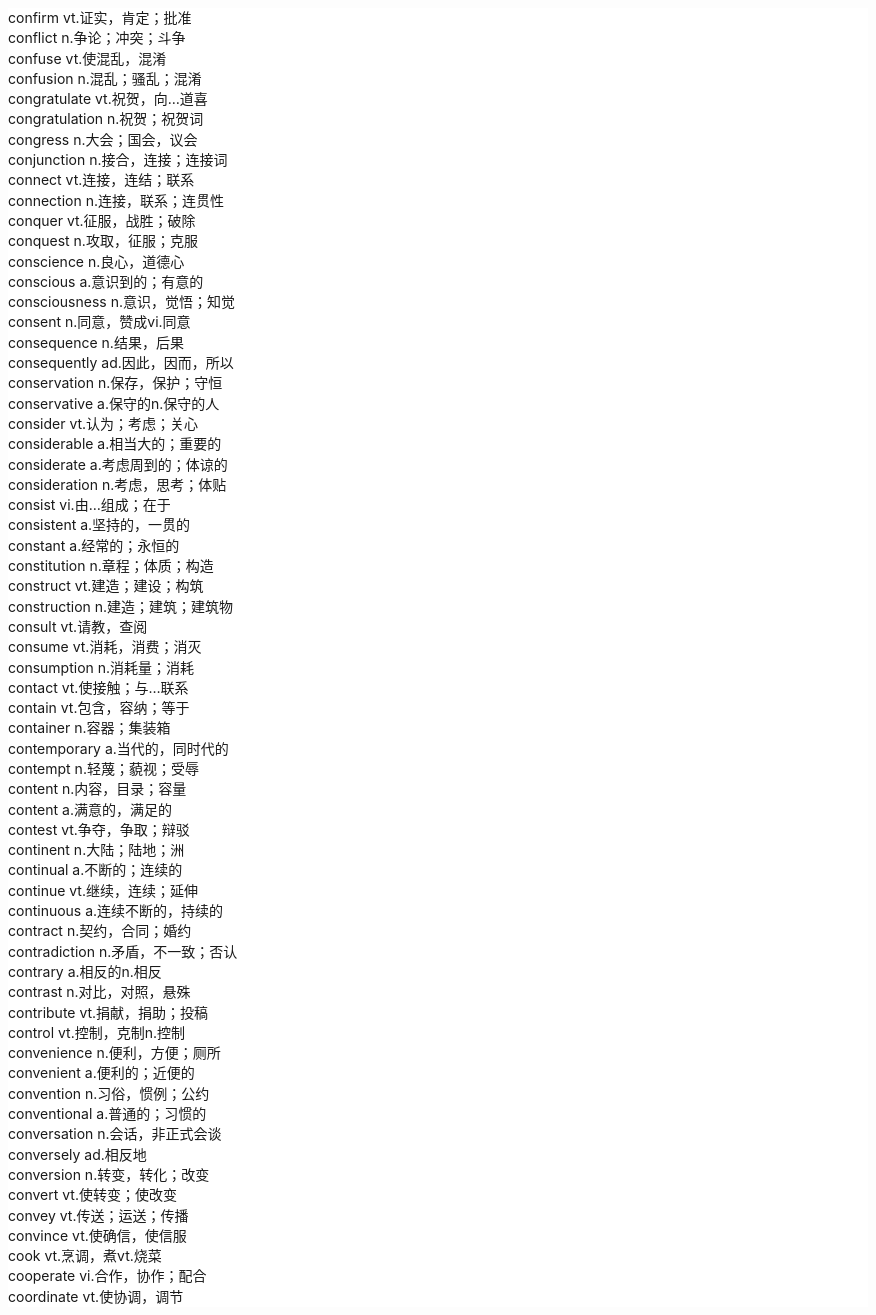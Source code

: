 confirm vt.证实，肯定；批准<br>
conflict n.争论；冲突；斗争<br>
confuse vt.使混乱，混淆<br>
confusion n.混乱；骚乱；混淆<br>
congratulate vt.祝贺，向…道喜<br>
congratulation n.祝贺；祝贺词<br>
congress n.大会；国会，议会<br>
conjunction n.接合，连接；连接词<br>
connect vt.连接，连结；联系<br>
connection n.连接，联系；连贯性<br>
conquer vt.征服，战胜；破除<br>
conquest n.攻取，征服；克服<br>
conscience n.良心，道德心<br>
conscious a.意识到的；有意的<br>
consciousness n.意识，觉悟；知觉<br>
consent n.同意，赞成vi.同意<br>
consequence n.结果，后果<br>
consequently ad.因此，因而，所以<br>
conservation n.保存，保护；守恒<br>
conservative a.保守的n.保守的人<br>
consider vt.认为；考虑；关心<br>
considerable a.相当大的；重要的<br>
considerate a.考虑周到的；体谅的<br>
consideration n.考虑，思考；体贴<br>
consist vi.由…组成；在于<br>
consistent a.坚持的，一贯的<br>
constant a.经常的；永恒的<br>
constitution n.章程；体质；构造<br>
construct vt.建造；建设；构筑<br>
construction n.建造；建筑；建筑物<br>
consult vt.请教，查阅<br>
consume vt.消耗，消费；消灭<br>
consumption n.消耗量；消耗<br>
contact vt.使接触；与…联系<br>
contain vt.包含，容纳；等于<br>
container n.容器；集装箱<br>
contemporary a.当代的，同时代的<br>
contempt n.轻蔑；藐视；受辱<br>
content n.内容，目录；容量<br>
content a.满意的，满足的<br>
contest vt.争夺，争取；辩驳<br>
continent n.大陆；陆地；洲<br>
continual a.不断的；连续的<br>
continue vt.继续，连续；延伸<br>
continuous a.连续不断的，持续的<br>
contract n.契约，合同；婚约<br>
contradiction n.矛盾，不一致；否认<br>
contrary a.相反的n.相反<br>
contrast n.对比，对照，悬殊<br>
contribute vt.捐献，捐助；投稿<br>
control vt.控制，克制n.控制<br>
convenience n.便利，方便；厕所<br>
convenient a.便利的；近便的<br>
convention n.习俗，惯例；公约<br>
conventional a.普通的；习惯的<br>
conversation n.会话，非正式会谈<br>
conversely ad.相反地<br>
conversion n.转变，转化；改变<br>
convert vt.使转变；使改变<br>
convey vt.传送；运送；传播<br>
convince vt.使确信，使信服<br>
cook vt.烹调，煮vt.烧菜<br>
cooperate vi.合作，协作；配合<br>
coordinate vt.使协调，调节<br>
